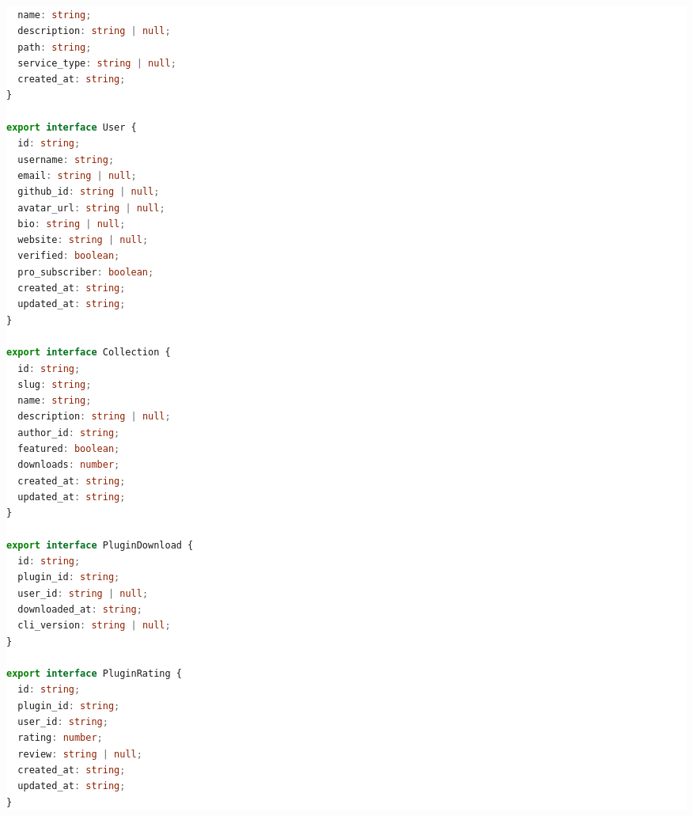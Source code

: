 ```typescript
  name: string;
  description: string | null;
  path: string;
  service_type: string | null;
  created_at: string;
}

export interface User {
  id: string;
  username: string;
  email: string | null;
  github_id: string | null;
  avatar_url: string | null;
  bio: string | null;
  website: string | null;
  verified: boolean;
  pro_subscriber: boolean;
  created_at: string;
  updated_at: string;
}

export interface Collection {
  id: string;
  slug: string;
  name: string;
  description: string | null;
  author_id: string;
  featured: boolean;
  downloads: number;
  created_at: string;
  updated_at: string;
}

export interface PluginDownload {
  id: string;
  plugin_id: string;
  user_id: string | null;
  downloaded_at: string;
  cli_version: string | null;
}

export interface PluginRating {
  id: string;
  plugin_id: string;
  user_id: string;
  rating: number;
  review: string | null;
  created_at: string;
  updated_at: string;
}
```
